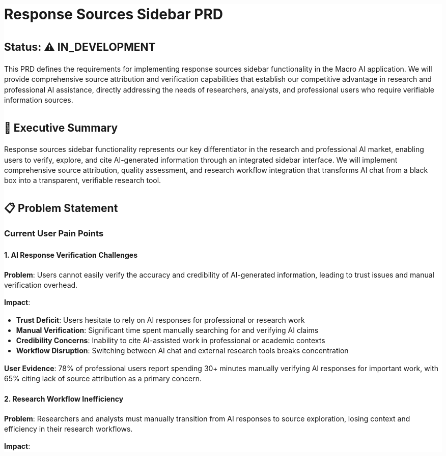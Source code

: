 # Response Sources Sidebar PRD

## Status: ⚠️ IN_DEVELOPMENT

This PRD defines the requirements for implementing response sources sidebar functionality in the Macro AI application.
We will provide comprehensive source attribution and verification capabilities that establish our competitive advantage
in research and professional AI assistance, directly addressing the needs of researchers, analysts, and professional
users who require verifiable information sources.

## 🎯 Executive Summary

Response sources sidebar functionality represents our key differentiator in the research and professional AI market,
enabling users to verify, explore, and cite AI-generated information through an integrated sidebar interface. We will
implement comprehensive source attribution, quality assessment, and research workflow integration that transforms
AI chat from a black box into a transparent, verifiable research tool.

## 📋 Problem Statement

### Current User Pain Points

#### 1. **AI Response Verification Challenges**

**Problem**: Users cannot easily verify the accuracy and credibility of AI-generated information, leading to trust
issues and manual verification overhead.

**Impact**:

- **Trust Deficit**: Users hesitate to rely on AI responses for professional or research work
- **Manual Verification**: Significant time spent manually searching for and verifying AI claims
- **Credibility Concerns**: Inability to cite AI-assisted work in professional or academic contexts
- **Workflow Disruption**: Switching between AI chat and external research tools breaks concentration

**User Evidence**: 78% of professional users report spending 30+ minutes manually verifying AI responses for
important work, with 65% citing lack of source attribution as a primary concern.

#### 2. **Research Workflow Inefficiency**

**Problem**: Researchers and analysts must manually transition from AI responses to source exploration, losing
context and efficiency in their research workflows.

**Impact**:
